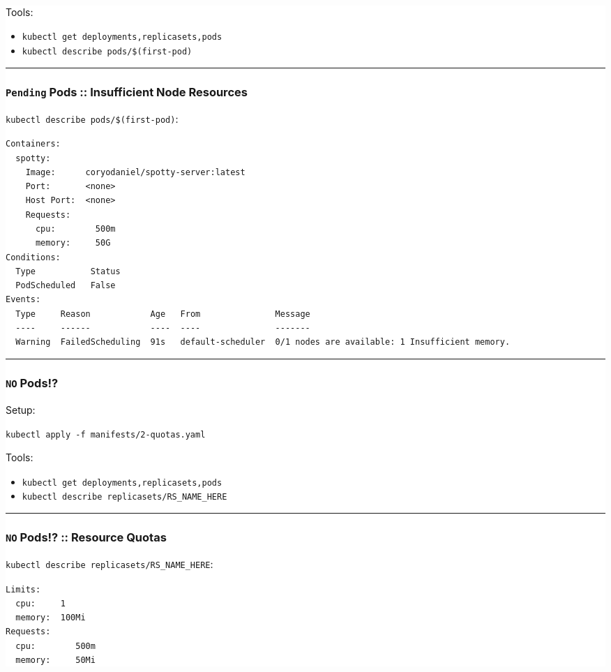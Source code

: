 Tools:

* `kubectl get deployments,replicasets,pods`
* `kubectl describe pods/$(first-pod)`



---

### `Pending` Pods :: Insufficient Node Resources

`kubectl describe pods/$(first-pod)`:
```
Containers:
  spotty:
    Image:      coryodaniel/spotty-server:latest
    Port:       <none>
    Host Port:  <none>
    Requests:
      cpu:        500m
      memory:     50G
Conditions:
  Type           Status
  PodScheduled   False
Events:
  Type     Reason            Age   From               Message
  ----     ------            ----  ----               -------
  Warning  FailedScheduling  91s   default-scheduler  0/1 nodes are available: 1 Insufficient memory.
```



---

### `NO` Pods!?


Setup:

`kubectl apply -f manifests/2-quotas.yaml`

Tools:

* `kubectl get deployments,replicasets,pods`
* `kubectl describe replicasets/RS_NAME_HERE`



---

### `NO` Pods!? :: Resource Quotas

`kubectl describe replicasets/RS_NAME_HERE`:
```
Limits:
  cpu:     1
  memory:  100Mi
Requests:
  cpu:        500m
  memory:     50Mi
```
